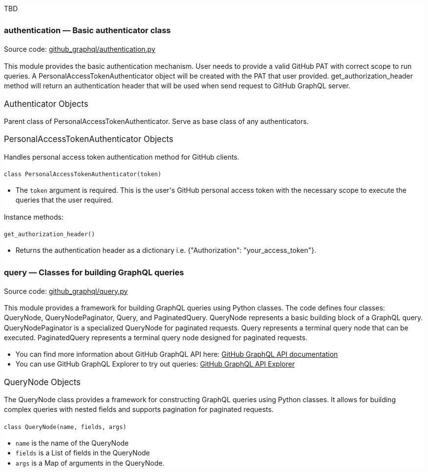 TBD

### authentication — Basic authenticator class

Source code: [github_graphql/authentication.py](https://github.com/JialinC/GitHub_GraphQL/blob/main/python_github_query/github_graphql/authentication.py)

This module provides the basic authentication mechanism. User needs to provide a valid GitHub PAT with correct scope to run queries.
A PersonalAccessTokenAuthenticator object will be created with the PAT that user provided. get_authorization_header method will return an
authentication header that will be used when send request to GitHub GraphQL server.

<span style="font-size: larger;">Authenticator Objects</span>

Parent class of PersonalAccessTokenAuthenticator. Serve as base class of any authenticators.

<span style="font-size: larger;">PersonalAccessTokenAuthenticator Objects</span>

Handles personal access token authentication method for GitHub clients.

`class PersonalAccessTokenAuthenticator(token)`

- The `token` argument is required. This is the user's GitHub personal access token with the necessary scope to execute the queries that the user required.

Instance methods:

`get_authorization_header()`

- Returns the authentication header as a dictionary i.e. {"Authorization": "your_access_token"}.

### query — Classes for building GraphQL queries

Source code: [github_graphql/query.py](https://github.com/JialinC/GitHub_GraphQL/blob/main/python_github_query/github_graphql/query.py)

This module provides a framework for building GraphQL queries using Python classes. The code defines four classes: QueryNode, QueryNodePaginator, Query, and PaginatedQuery.
QueryNode represents a basic building block of a GraphQL query.
QueryNodePaginator is a specialized QueryNode for paginated requests.
Query represents a terminal query node that can be executed.
PaginatedQuery represents a terminal query node designed for paginated requests.

- You can find more information about GitHub GraphQL API here: [GitHub GraphQL API documentation](https://docs.github.com/en/graphql)
- You can use GitHub GraphQL Explorer to try out queries: [GitHub GraphQL API Explorer](https://docs.github.com/en/graphql/overview/explorer)

<span style="font-size: larger;">QueryNode Objects</span>

The QueryNode class provides a framework for constructing GraphQL queries using Python classes.
It allows for building complex queries with nested fields and supports pagination for paginated requests.

`class QueryNode(name, fields, args)`

- `name` is the name of the QueryNode
- `fields` is a List of fields in the QueryNode
- `args` is a Map of arguments in the QueryNode.
